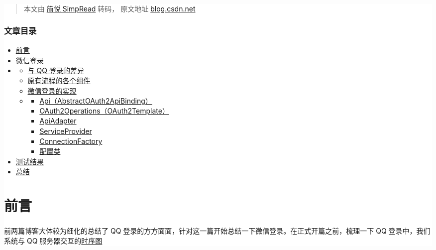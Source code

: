 > 本文由 [简悦 SimpRead](http://ksria.com/simpread/) 转码， 原文地址 [blog.csdn.net](https://blog.csdn.net/liman65727/article/details/118881964)

### 文章目录

*   [前言](#_1)
*   [微信登录](#_29)
*   *   [与 QQ 登录的差异](#QQ_33)
    *   [原有流程的各个组件](#_60)
    *   [微信登录的实现](#_69)
    *   *   [Api（AbstractOAuth2ApiBinding）](#ApiAbstractOAuth2ApiBinding_73)
        *   [OAuth2Operations（OAuth2Template）](#OAuth2OperationsOAuth2Template_214)
        *   [ApiAdapter](#ApiAdapter_396)
        *   [ServiceProvider](#ServiceProvider_443)
        *   [ConnectionFactory](#ConnectionFactory_479)
        *   [配置类](#_542)
*   [测试结果](#_569)
*   [总结](#_573)

前言
==

前两篇博客大体较为细化的总结了 QQ 登录的方方面面，针对这一篇开始总结一下微信登录。在正式开篇之前，梳理一下 QQ 登录中，我们系统与 QQ 服务器交互的[时序图](https://so.csdn.net/so/search?q=%E6%97%B6%E5%BA%8F%E5%9B%BE&spm=1001.2101.3001.7020)
